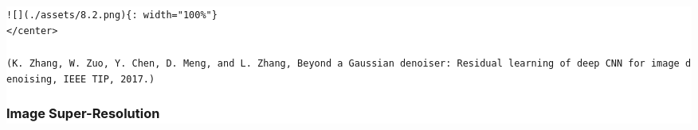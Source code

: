     ![](./assets/8.2.png){: width="100%"}
    </center>

    (K. Zhang, W. Zuo, Y. Chen, D. Meng, and L. Zhang, Beyond a Gaussian denoiser: Residual learning of deep CNN for image denoising, IEEE TIP, 2017.)

### Image Super-Resolution
